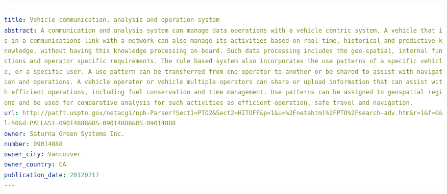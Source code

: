 ```yaml
---
title: Vehicle communication, analysis and operation system
abstract: A communication and analysis system can manage data operations with a vehicle centric system. A vehicle that is in a communications link with a network can also manage its activities based on real-time, historical and predictive knowledge, without having this knowledge processing on-board. Such data processing includes the geo-spatial, internal functions and operator specific requirements. The rule based system also incorporates the use patterns of a specific vehicle, or a specific user. A use pattern can be transferred from one operator to another or be shared to assist with navigation and operations. A vehicle operator or vehicle multiple operators can share or upload information that can assist with efficient operations, including fuel conservation and time management. Use patterns can be assigned to geospatial regions and be used for comparative analysis for such activities as efficient operation, safe travel and navigation.
url: http://patft.uspto.gov/netacgi/nph-Parser?Sect1=PTO2&Sect2=HITOFF&p=1&u=%2Fnetahtml%2FPTO%2Fsearch-adv.htm&r=1&f=G&l=50&d=PALL&S1=09014888&OS=09014888&RS=09014888
owner: Saturna Green Systems Inc.
number: 09014888
owner_city: Vancouver
owner_country: CA
publication_date: 20120717
---
```

